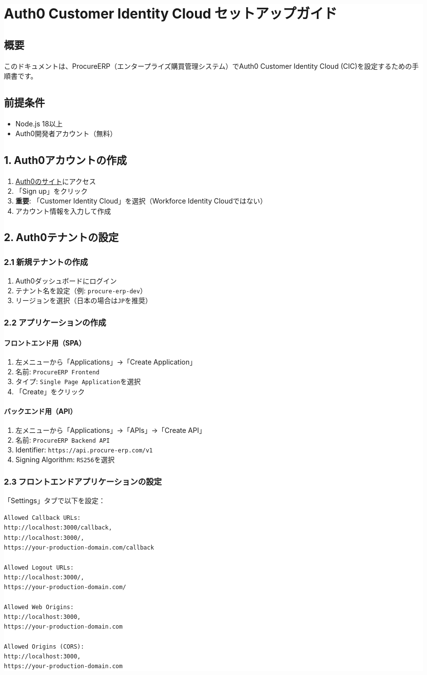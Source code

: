 # Auth0 Customer Identity Cloud セットアップガイド

## 概要
このドキュメントは、ProcureERP（エンタープライズ購買管理システム）でAuth0 Customer Identity Cloud (CIC)を設定するための手順書です。

## 前提条件
- Node.js 18以上
- Auth0開発者アカウント（無料）

## 1. Auth0アカウントの作成

1. [Auth0のサイト](https://auth0.com/signup)にアクセス
2. 「Sign up」をクリック
3. **重要**: 「Customer Identity Cloud」を選択（Workforce Identity Cloudではない）
4. アカウント情報を入力して作成

## 2. Auth0テナントの設定

### 2.1 新規テナントの作成
1. Auth0ダッシュボードにログイン
2. テナント名を設定（例: `procure-erp-dev`）
3. リージョンを選択（日本の場合は`JP`を推奨）

### 2.2 アプリケーションの作成

#### フロントエンド用（SPA）
1. 左メニューから「Applications」→「Create Application」
2. 名前: `ProcureERP Frontend`
3. タイプ: `Single Page Application`を選択
4. 「Create」をクリック

#### バックエンド用（API）
1. 左メニューから「Applications」→「APIs」→「Create API」
2. 名前: `ProcureERP Backend API`
3. Identifier: `https://api.procure-erp.com/v1`
4. Signing Algorithm: `RS256`を選択

### 2.3 フロントエンドアプリケーションの設定

「Settings」タブで以下を設定：

```
Allowed Callback URLs:
http://localhost:3000/callback,
http://localhost:3000/,
https://your-production-domain.com/callback

Allowed Logout URLs:
http://localhost:3000/,
https://your-production-domain.com/

Allowed Web Origins:
http://localhost:3000,
https://your-production-domain.com

Allowed Origins (CORS):
http://localhost:3000,
https://your-production-domain.com
```
